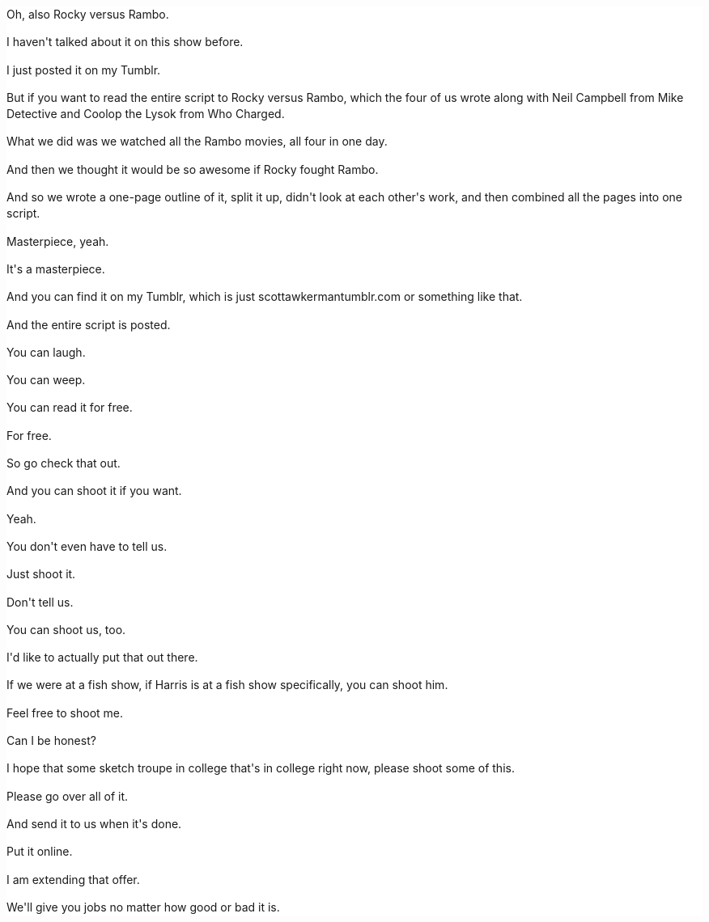 Oh, also Rocky versus Rambo.

I haven't talked about it on this show before.

I just posted it on my Tumblr.

But if you want to read the entire script to Rocky versus Rambo, which the four of us wrote along with Neil Campbell from Mike Detective and Coolop the Lysok from Who Charged.

What we did was we watched all the Rambo movies, all four in one day.

And then we thought it would be so awesome if Rocky fought Rambo.

And so we wrote a one-page outline of it, split it up, didn't look at each other's work, and then combined all the pages into one script.

Masterpiece, yeah.

It's a masterpiece.

And you can find it on my Tumblr, which is just scottawkermantumblr.com or something like that.

And the entire script is posted.

You can laugh.

You can weep.

You can read it for free.

For free.

So go check that out.

And you can shoot it if you want.

Yeah.

You don't even have to tell us.

Just shoot it.

Don't tell us.

You can shoot us, too.

I'd like to actually put that out there.

If we were at a fish show, if Harris is at a fish show specifically, you can shoot him.

Feel free to shoot me.

Can I be honest?

I hope that some sketch troupe in college that's in college right now, please shoot some of this.

Please go over all of it.

And send it to us when it's done.

Put it online.

I am extending that offer.

We'll give you jobs no matter how good or bad it is.

